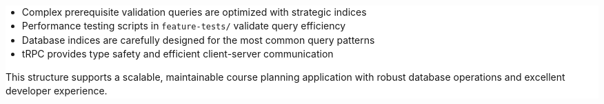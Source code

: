 - Complex prerequisite validation queries are optimized with strategic indices
- Performance testing scripts in `feature-tests/` validate query efficiency
- Database indices are carefully designed for the most common query patterns
- tRPC provides type safety and efficient client-server communication

This structure supports a scalable, maintainable course planning application with robust database operations and excellent developer experience.
